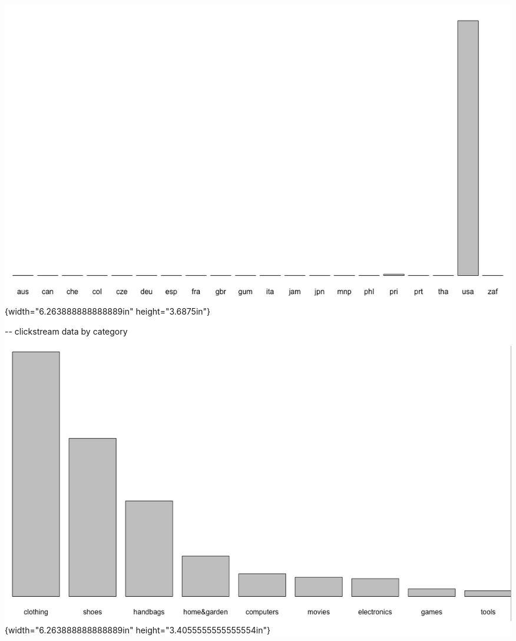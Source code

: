 ![](./screenshots/media/image23.tiff){width="6.263888888888889in"
height="3.6875in"}

-- clickstream data by category

![](./screenshots/media/image24.tiff){width="6.263888888888889in"
height="3.4055555555555554in"}
